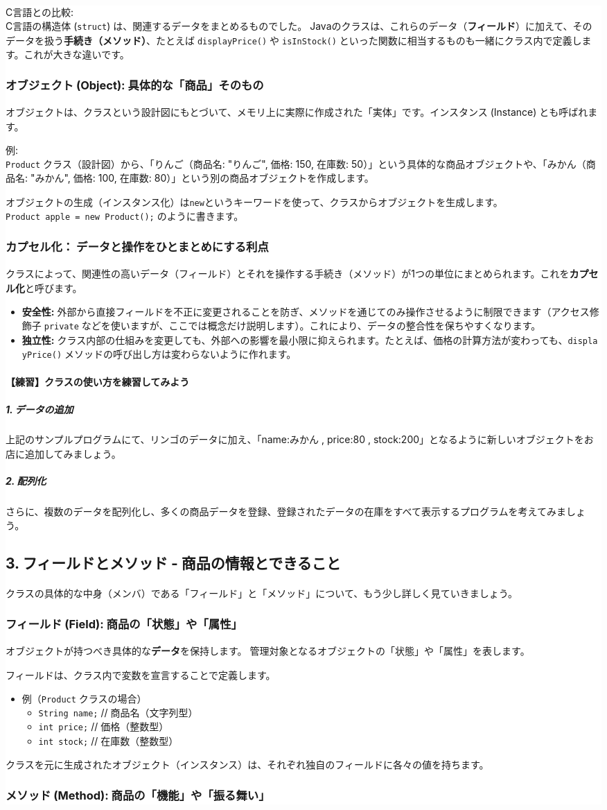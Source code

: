 C言語との比較:  
C言語の構造体 (`struct`) は、関連するデータをまとめるものでした。
Javaのクラスは、これらのデータ（**フィールド**）に加えて、そのデータを扱う**手続き（メソッド）**、たとえば `displayPrice()` や `isInStock()` といった関数に相当するものも一緒にクラス内で定義します。これが大きな違いです。

### オブジェクト (Object): 具体的な「商品」そのもの

オブジェクトは、クラスという設計図にもとづいて、メモリ上に実際に作成された「実体」です。インスタンス (Instance) とも呼ばれます。

例:  
`Product` クラス（設計図）から、「りんご（商品名: "りんご", 価格: 150, 在庫数: 50）」という具体的な商品オブジェクトや、「みかん（商品名: "みかん", 価格: 100, 在庫数: 80）」という別の商品オブジェクトを作成します。

オブジェクトの生成（インスタンス化）は`new`というキーワードを使って、クラスからオブジェクトを生成します。  
`Product apple = new Product();` のように書きます。

### カプセル化： データと操作をひとまとめにする利点

クラスによって、関連性の高いデータ（フィールド）とそれを操作する手続き（メソッド）が1つの単位にまとめられます。これを**カプセル化**と呼びます。

* **安全性:** 外部から直接フィールドを不正に変更されることを防ぎ、メソッドを通じてのみ操作させるように制限できます（アクセス修飾子 `private` などを使いますが、ここでは概念だけ説明します）。これにより、データの整合性を保ちやすくなります。
* **独立性:** クラス内部の仕組みを変更しても、外部への影響を最小限に抑えられます。たとえば、価格の計算方法が変わっても、`displayPrice()` メソッドの呼び出し方は変わらないように作れます。

#### 【練習】クラスの使い方を練習してみよう

##### 1. データの追加

上記のサンプルプログラムにて、リンゴのデータに加え、「name:みかん , price:80 , stock:200」となるように新しいオブジェクトをお店に追加してみましょう。

##### 2. 配列化

さらに、複数のデータを配列化し、多くの商品データを登録、登録されたデータの在庫をすべて表示するプログラムを考えてみましょう。


## 3. フィールドとメソッド - 商品の情報とできること

クラスの具体的な中身（メンバ）である「フィールド」と「メソッド」について、もう少し詳しく見ていきましょう。

### フィールド (Field): 商品の「状態」や「属性」

オブジェクトが持つべき具体的な**データ**を保持します。
管理対象となるオブジェクトの「状態」や「属性」を表します。

フィールドは、クラス内で変数を宣言することで定義します。

* 例（`Product` クラスの場合）
    * `String name;` // 商品名（文字列型）
    * `int price;` // 価格（整数型）
    * `int stock;` // 在庫数（整数型）

クラスを元に生成されたオブジェクト（インスタンス）は、それぞれ独自のフィールドに各々の値を持ちます。

### メソッド (Method): 商品の「機能」や「振る舞い」
